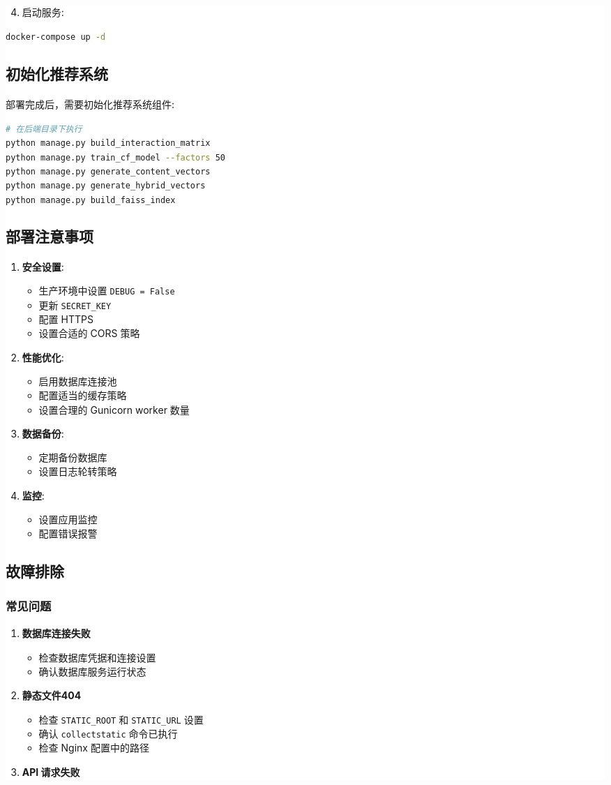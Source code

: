 4. 启动服务:

```bash
docker-compose up -d
```

## 初始化推荐系统

部署完成后，需要初始化推荐系统组件:

```bash
# 在后端目录下执行
python manage.py build_interaction_matrix
python manage.py train_cf_model --factors 50
python manage.py generate_content_vectors
python manage.py generate_hybrid_vectors
python manage.py build_faiss_index
```

## 部署注意事项

1. **安全设置**:

   - 生产环境中设置 `DEBUG = False`
   - 更新 `SECRET_KEY`
   - 配置 HTTPS
   - 设置合适的 CORS 策略
2. **性能优化**:

   - 启用数据库连接池
   - 配置适当的缓存策略
   - 设置合理的 Gunicorn worker 数量
3. **数据备份**:

   - 定期备份数据库
   - 设置日志轮转策略
4. **监控**:

   - 设置应用监控
   - 配置错误报警

## 故障排除

### 常见问题

1. **数据库连接失败**

   - 检查数据库凭据和连接设置
   - 确认数据库服务运行状态
2. **静态文件404**

   - 检查 `STATIC_ROOT` 和 `STATIC_URL` 设置
   - 确认 `collectstatic` 命令已执行
   - 检查 Nginx 配置中的路径
3. **API 请求失败**

